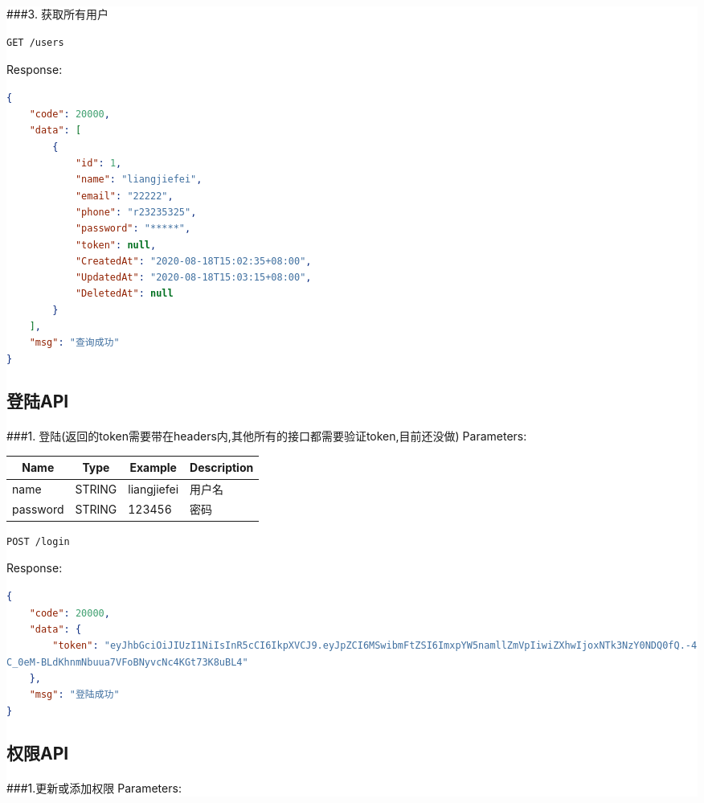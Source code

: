 ```json
```
###3. 获取所有用户    
```
GET /users
```
Response:
```json
{
    "code": 20000,
    "data": [
        {
            "id": 1,
            "name": "liangjiefei",
            "email": "22222",
            "phone": "r23235325",
            "password": "*****",
            "token": null,
            "CreatedAt": "2020-08-18T15:02:35+08:00",
            "UpdatedAt": "2020-08-18T15:03:15+08:00",
            "DeletedAt": null
        }
    ],
    "msg": "查询成功"
}
```
## 登陆API
###1. 登陆(返回的token需要带在headers内,其他所有的接口都需要验证token,目前还没做)
Parameters:

| Name | Type | Example | Description  |
| ---- | ---- | -------- | ------------ |
| name | STRING | liangjiefei | 用户名 |
| password | STRING | 123456 | 密码 |
```
POST /login
```
Response:
```json
{
    "code": 20000,
    "data": {
        "token": "eyJhbGciOiJIUzI1NiIsInR5cCI6IkpXVCJ9.eyJpZCI6MSwibmFtZSI6ImxpYW5namllZmVpIiwiZXhwIjoxNTk3NzY0NDQ0fQ.-4C_0eM-BLdKhnmNbuua7VFoBNyvcNc4KGt73K8uBL4"
    },
    "msg": "登陆成功"
}
```
## 权限API
###1.更新或添加权限
Parameters:

